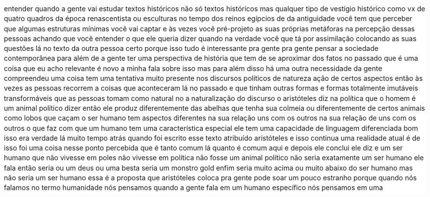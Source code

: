 entender quando a gente vai estudar
textos históricos não só textos
históricos mas qualquer tipo de vestígio
histórico como vx de quatro quadros da
época renascentista ou esculturas no
tempo dos reinos egípcios de da
antiguidade
você tem que perceber que algumas
estruturas mínimas você vai captar e às
vezes você pré-projeto as suas próprias
metáforas na percepção dessas pessoas
achando que você entender o que ele
queria dizer quando na verdade você que
tá por assimilação colocando as suas
questões
lá no texto da outra pessoa certo porque
isso tudo é interessante pra gente pra
gente pensar a sociedade contemporânea
para além de a gente ter uma perspectiva
de história que tem de se aproximar dos
fatos no passado que é uma coisa que eu
acho relevante é novo a minha fala sobre
isso mas para além disso há uma outra
necessidade da gente compreendeu uma
coisa tem uma tentativa muito presente
nos discursos políticos de natureza ação
de certos aspectos
então às vezes as pessoas recorrem a
coisas que aconteceram lá no passado e
que tinham outras formas e formas
totalmente imutáveis transformáveis que
as pessoas tomam como natural no a
naturalização do discurso o aristóteles
diz na política que o homem é um animal
político dizer então ele produz
diferentemente das abelhas que tenha sua
colmeia ou diferentemente de certos
animais como
lobos que caçam o ser humano tem
aspectos diferentes na sua relação uns
com os outros na sua relação de uns com
os outros o que faz com que um humano
tem uma característica especial ele tem
uma capacidade de linguagem diferenciada
bom isso era verdade lá muito tempo
atrás quando foi escrito esse texto
atribuído aristóteles e isso continua
uma realidade atual é de isso foi uma
coisa nesse ponto percebida que é tanto
comum lá quanto é comum aqui e depois
ele conclui
ele diz e um ser humano que não vivesse
em poles não vivesse em política não
fosse um animal político não seria
exatamente um ser humano ele fala então
seria ou um deus ou uma besta seria um
monstro gold enfim seria muito acima ou
muito abaixo do ser humano mas não seria
um ser humano essa é a proposta que
aristóteles coloca pra gente pode soar
um pouco estranho porque quando nós
falamos no termo humanidade nós pensamos
quando a gente fala em um humano
específico nós pensamos em uma